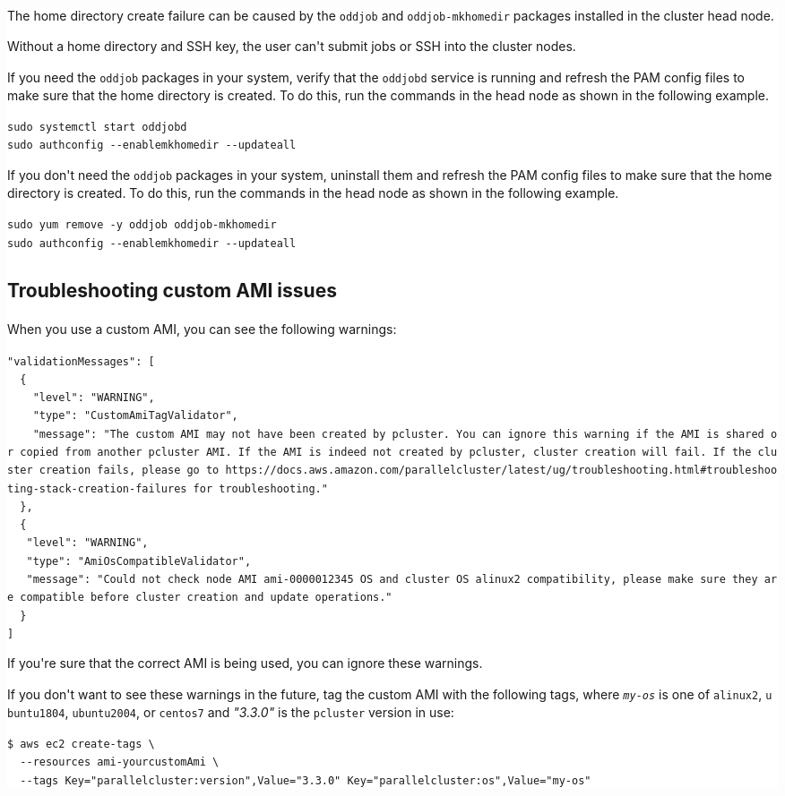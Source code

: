 The home directory create failure can be caused by the `oddjob` and `oddjob-mkhomedir` packages installed in the cluster head node\.

Without a home directory and SSH key, the user can't submit jobs or SSH into the cluster nodes\.

If you need the `oddjob` packages in your system, verify that the `oddjobd` service is running and refresh the PAM config files to make sure that the home directory is created\. To do this, run the commands in the head node as shown in the following example\.

```
sudo systemctl start oddjobd
sudo authconfig --enablemkhomedir --updateall
```

If you don't need the `oddjob` packages in your system, uninstall them and refresh the PAM config files to make sure that the home directory is created\. To do this, run the commands in the head node as shown in the following example\.

```
sudo yum remove -y oddjob oddjob-mkhomedir
sudo authconfig --enablemkhomedir --updateall
```

## Troubleshooting custom AMI issues<a name="troubleshooting-v3-custom-amis"></a>

When you use a custom AMI, you can see the following warnings:

```
"validationMessages": [
  {
    "level": "WARNING",
    "type": "CustomAmiTagValidator",
    "message": "The custom AMI may not have been created by pcluster. You can ignore this warning if the AMI is shared or copied from another pcluster AMI. If the AMI is indeed not created by pcluster, cluster creation will fail. If the cluster creation fails, please go to https://docs.aws.amazon.com/parallelcluster/latest/ug/troubleshooting.html#troubleshooting-stack-creation-failures for troubleshooting."
  },
  {
   "level": "WARNING",
   "type": "AmiOsCompatibleValidator",
   "message": "Could not check node AMI ami-0000012345 OS and cluster OS alinux2 compatibility, please make sure they are compatible before cluster creation and update operations."
  }
]
```

If you're sure that the correct AMI is being used, you can ignore these warnings\.

If you don't want to see these warnings in the future, tag the custom AMI with the following tags, where *`my-os`* is one of `alinux2`, `ubuntu1804`, `ubuntu2004`, or `centos7` and *"3\.3\.0"* is the `pcluster` version in use:

```
$ aws ec2 create-tags \
  --resources ami-yourcustomAmi \
  --tags Key="parallelcluster:version",Value="3.3.0" Key="parallelcluster:os",Value="my-os"
```
